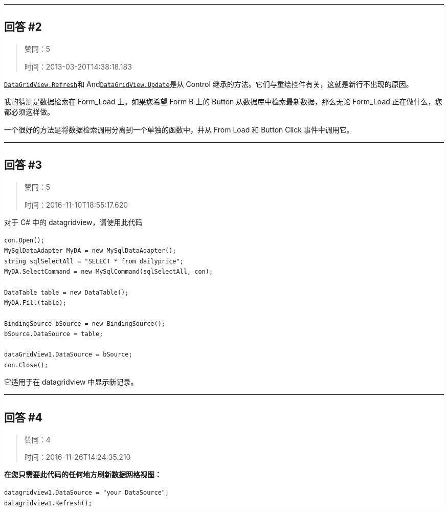 * * *

## 回答 #2

> 赞同：5
> 
> 时间：2013-03-20T14:38:18.183

[`DataGridView.Refresh`](http://msdn.microsoft.com/en-us/library/system.windows.forms.control.refresh.aspx)和 And[`DataGridView.Update`](http://msdn.microsoft.com/en-us/library/system.windows.forms.control.update.aspx)是从 Control 继承的方法。它们与重绘控件有关，这就是新行不出现的原因。

我的猜测是数据检索在 Form_Load 上。如果您希望 Form B 上的 Button 从数据库中检索最新数据，那么无论 Form_Load 正在做什么，您都必须这样做。

一个很好的方法是将数据检索调用分离到一个单独的函数中，并从 From Load 和 Button Click 事件中调用它。

* * *

## 回答 #3

> 赞同：5
> 
> 时间：2016-11-10T18:55:17.620

对于 C# 中的 datagridview，请使用此代码

```
con.Open();
MySqlDataAdapter MyDA = new MySqlDataAdapter();
string sqlSelectAll = "SELECT * from dailyprice";
MyDA.SelectCommand = new MySqlCommand(sqlSelectAll, con);

DataTable table = new DataTable();
MyDA.Fill(table);

BindingSource bSource = new BindingSource();
bSource.DataSource = table;

dataGridView1.DataSource = bSource;
con.Close(); 
```

它适用于在 datagridview 中显示新记录。

* * *

## 回答 #4

> 赞同：4
> 
> 时间：2016-11-26T14:24:35.210

**在您只需要此代码的任何地方刷新数据网格视图：**

```
datagridview1.DataSource = "your DataSource";
datagridview1.Refresh(); 
```
